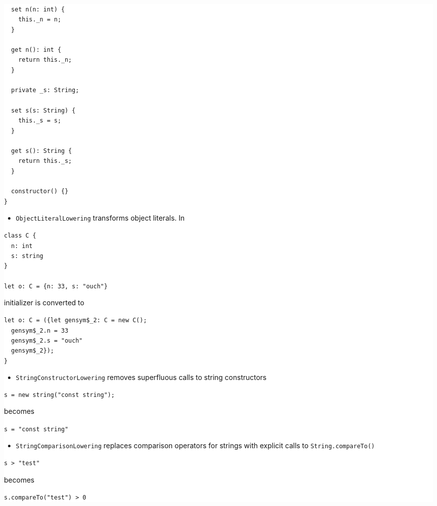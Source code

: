 ```
  set n(n: int) {
    this._n = n;
  }
  
  get n(): int {
    return this._n;
  }
  
  private _s: String;
  
  set s(s: String) {
    this._s = s;
  }
  
  get s(): String {
    return this._s;
  }
  
  constructor() {}
}
```

- `ObjectLiteralLowering` transforms object literals. In
```
class C {
  n: int
  s: string
}

let o: C = {n: 33, s: "ouch"}
```
initializer is converted to 
```
let o: C = ({let gensym$_2: C = new C();
  gensym$_2.n = 33
  gensym$_2.s = "ouch"
  gensym$_2});
}
```

- `StringConstructorLowering` removes superfluous calls to string constructors
```
s = new string("const string");
```
becomes
```
s = "const string"
```

- `StringComparisonLowering` replaces comparison operators for strings with explicit calls to `String.compareTo()`
```
s > "test"
```
becomes
```
s.compareTo("test") > 0
```
